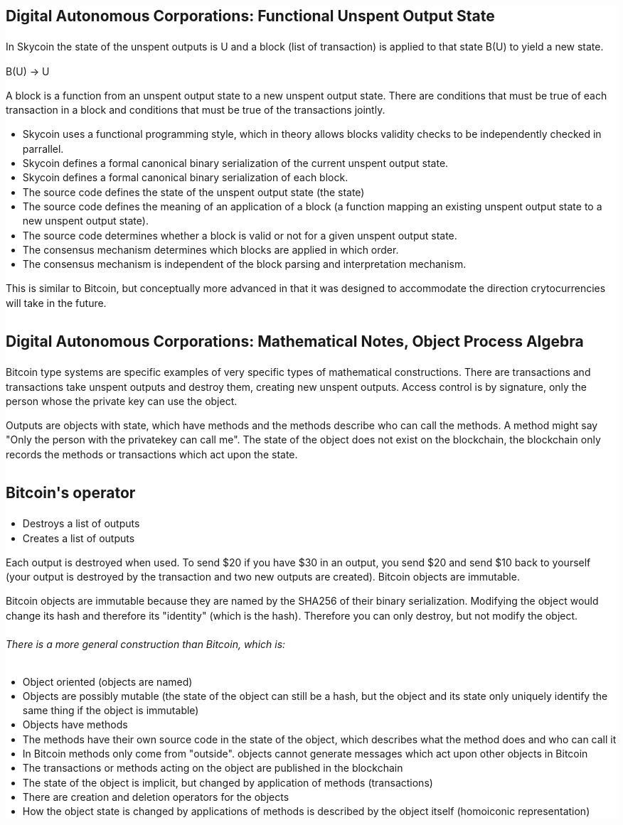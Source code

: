 ## Digital Autonomous Corporations: Functional Unspent Output State

In Skycoin the state of the unspent outputs is U and a block (list of transaction) is applied to that state B(U) to yield a new state.

B(U) -> U

A block is a function from an unspent output state to a new unspent output state. There are conditions that must be true of each transaction in a block and conditions that must be true of the transactions jointly.

- Skycoin uses a functional programming style, which in theory allows blocks validity checks to be independently checked in parrallel.
- Skycoin defines a formal canonical binary serialization of the current unspent output state.
- Skycoin defines a formal canonical binary serialization of each block.
- The source code defines the state of the unspent output state (the state)
- The source code defines the meaning of an application of a block (a function mapping an existing unspent output state to a new unspent output state).
- The source code determines whether a block is valid or not for a given unspent output state.
- The consensus mechanism determines which blocks are applied in which order.
- The consensus mechanism is independent of the block parsing and interpretation mechanism.

This is similar to Bitcoin, but conceptually more advanced in that it was designed to accommodate the direction crytocurrencies will take in the future.

## Digital Autonomous Corporations: Mathematical Notes, Object Process Algebra

Bitcoin type systems are specific examples of very specific types of mathematical constructions. There are transactions and transactions take unspent outputs and destroy them, creating new unspent outputs. Access control is by signature, only the person whose the private key can use the object.

Outputs are objects with state, which have methods and the methods describe who can call the methods. A method might say "Only the person with the privatekey can call me".  The state of the object does not exist on the blockchain, the blockchain only records the methods or transactions which act upon the state.

## Bitcoin's operator
- Destroys a list of outputs
- Creates a list of outputs

Each output is destroyed when used. To send $20 if you have $30 in an output, you send $20 and send $10 back to yourself (your output is destroyed by the transaction and two new outputs are created). Bitcoin objects are immutable.

Bitcoin objects are immutable because they are named by the SHA256 of their binary serialization. Modifying the object would change its hash and therefore its "identity" (which is the hash). Therefore you can only destroy, but not modify the object.

###### There is a more general construction than Bitcoin, which is:
- Object oriented (objects are named)
- Objects are possibly mutable (the state of the object can still be a hash, but the object and its state only uniquely identify the same thing if the object is immutable)
- Objects have methods
- The methods have their own source code in the state of the object, which describes what the method does and who can call it
- In Bitcoin methods only come from "outside". objects cannot generate messages which act upon other objects in Bitcoin
- The transactions or methods acting on the object are published in the blockchain
- The state of the object is implicit, but changed by application of methods (transactions)
- There are creation and deletion operators for the objects
- How the object state is changed by applications of methods is described by the object itself (homoiconic representation)
